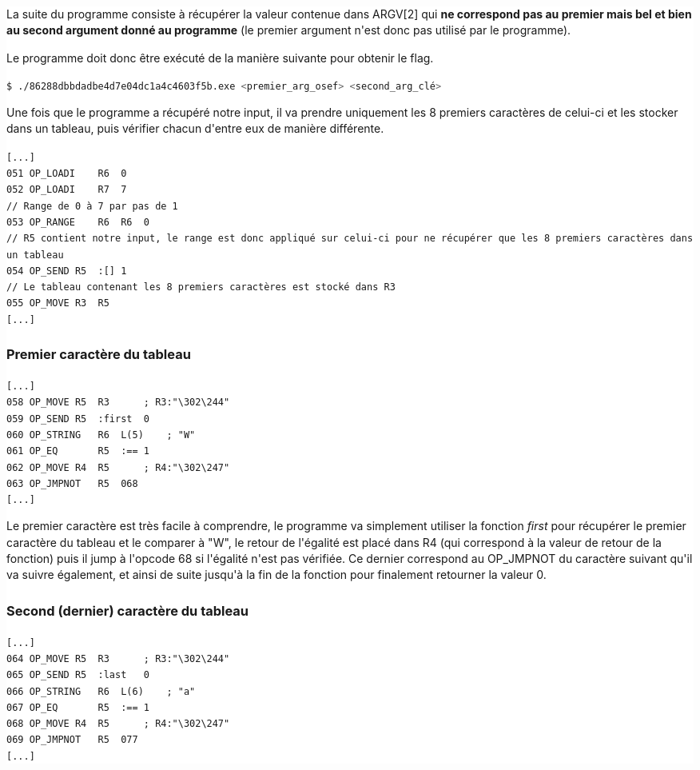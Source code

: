 La suite du programme consiste à récupérer la valeur contenue dans ARGV[2] qui **ne correspond pas au premier mais bel et bien au second argument donné au programme** (le premier argument n'est donc pas utilisé par le programme).

Le programme doit donc être exécuté de la manière suivante pour obtenir le flag.

```bash
$ ./86288dbbdadbe4d7e04dc1a4c4603f5b.exe <premier_arg_osef> <second_arg_clé>
```

Une fois que le programme a récupéré notre input, il va prendre uniquement les 8 premiers caractères de celui-ci et les stocker dans un tableau, puis vérifier chacun d'entre eux de manière différente.

```
[...]
051 OP_LOADI	R6	0
052 OP_LOADI	R7	7
// Range de 0 à 7 par pas de 1
053 OP_RANGE	R6	R6	0
// R5 contient notre input, le range est donc appliqué sur celui-ci pour ne récupérer que les 8 premiers caractères dans un tableau
054 OP_SEND	R5	:[]	1
// Le tableau contenant les 8 premiers caractères est stocké dans R3
055 OP_MOVE	R3	R5
[...]
```

### Premier caractère du tableau

```
[...]
058 OP_MOVE	R5	R3		; R3:"\302\244"
059 OP_SEND	R5	:first	0
060 OP_STRING	R6	L(5)	; "W"
061 OP_EQ		R5	:==	1
062 OP_MOVE	R4	R5		; R4:"\302\247"
063 OP_JMPNOT	R5	068
[...]
```

Le premier caractère est très facile à comprendre, le programme va simplement utiliser la fonction _first_ pour récupérer le premier caractère du tableau et le comparer à "W", le retour de l'égalité est placé dans R4 (qui correspond à la valeur de retour de la fonction) puis il jump à l'opcode 68 si l'égalité n'est pas vérifiée. Ce dernier correspond au OP_JMPNOT du caractère suivant qu'il va suivre également, et ainsi de suite jusqu'à la fin de la fonction pour finalement retourner la valeur 0.

### Second (dernier) caractère du tableau

```
[...]
064 OP_MOVE	R5	R3		; R3:"\302\244"
065 OP_SEND	R5	:last	0
066 OP_STRING	R6	L(6)	; "a"
067 OP_EQ		R5	:==	1
068 OP_MOVE	R4	R5		; R4:"\302\247"
069 OP_JMPNOT	R5	077
[...]
```
